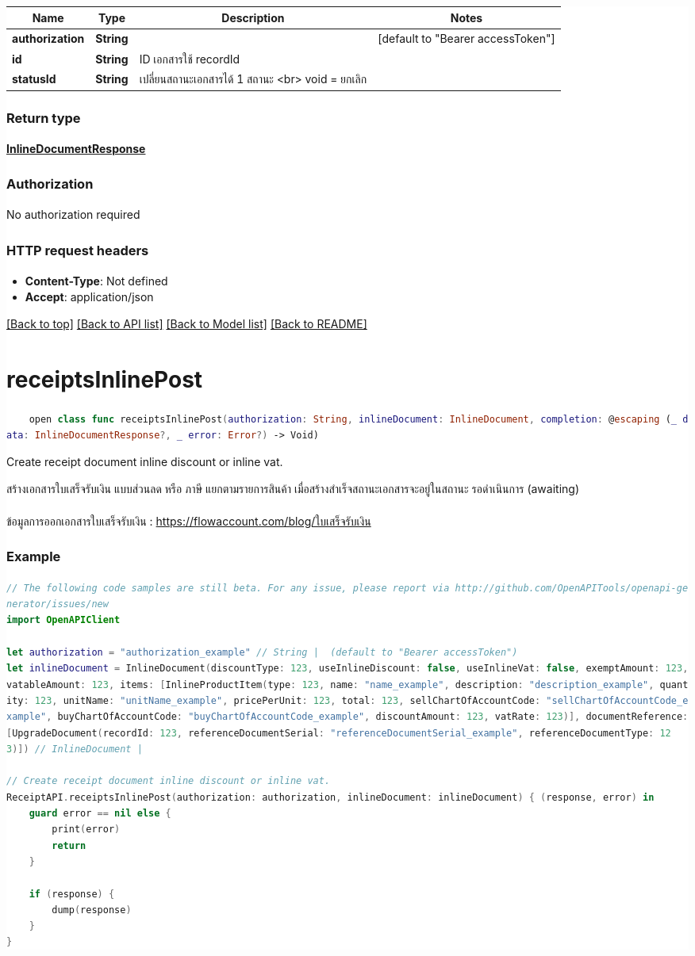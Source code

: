 Name | Type | Description  | Notes
------------- | ------------- | ------------- | -------------
 **authorization** | **String** |  | [default to &quot;Bearer accessToken&quot;]
 **id** | **String** | ID เอกสารใช้ recordId | 
 **statusId** | **String** | เปลี่ยนสถานะเอกสารได้ 1 สถานะ &lt;br&gt; void &#x3D; ยกเลิก | 

### Return type

[**InlineDocumentResponse**](InlineDocumentResponse.md)

### Authorization

No authorization required

### HTTP request headers

 - **Content-Type**: Not defined
 - **Accept**: application/json

[[Back to top]](#) [[Back to API list]](../README.md#documentation-for-api-endpoints) [[Back to Model list]](../README.md#documentation-for-models) [[Back to README]](../README.md)

# **receiptsInlinePost**
```swift
    open class func receiptsInlinePost(authorization: String, inlineDocument: InlineDocument, completion: @escaping (_ data: InlineDocumentResponse?, _ error: Error?) -> Void)
```

Create receipt document inline discount or inline vat.

สร้างเอกสารใบเสร็จรับเงิน แบบส่วนลด หรือ ภาษี แยกตามรายการสินค้า เมื่อสร้างสำเร็จสถานะเอกสารจะอยู่ในสถานะ รอดำเนินการ (awaiting) <br> <br> ข้อมูลการออกเอกสารใบเสร็จรับเงิน : https://flowaccount.com/blog/ใบเสร็จรับเงิน

### Example 
```swift
// The following code samples are still beta. For any issue, please report via http://github.com/OpenAPITools/openapi-generator/issues/new
import OpenAPIClient

let authorization = "authorization_example" // String |  (default to "Bearer accessToken")
let inlineDocument = InlineDocument(discountType: 123, useInlineDiscount: false, useInlineVat: false, exemptAmount: 123, vatableAmount: 123, items: [InlineProductItem(type: 123, name: "name_example", description: "description_example", quantity: 123, unitName: "unitName_example", pricePerUnit: 123, total: 123, sellChartOfAccountCode: "sellChartOfAccountCode_example", buyChartOfAccountCode: "buyChartOfAccountCode_example", discountAmount: 123, vatRate: 123)], documentReference: [UpgradeDocument(recordId: 123, referenceDocumentSerial: "referenceDocumentSerial_example", referenceDocumentType: 123)]) // InlineDocument | 

// Create receipt document inline discount or inline vat.
ReceiptAPI.receiptsInlinePost(authorization: authorization, inlineDocument: inlineDocument) { (response, error) in
    guard error == nil else {
        print(error)
        return
    }

    if (response) {
        dump(response)
    }
}
```
